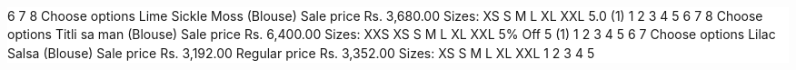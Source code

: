 6
7
8
Choose options
Lime Sickle Moss (Blouse)
Sale price
Rs. 3,680.00
Sizes:
XS
S
M
L
XL
XXL
5.0
(1)
1
2
3
4
5
6
7
8
Choose options
Titli sa man (Blouse)
Sale price
Rs. 6,400.00
Sizes:
XXS
XS
S
M
L
XL
XXL
5% Off
5
(1)
1
2
3
4
5
6
7
Choose options
Lilac Salsa (Blouse)
Sale price
Rs. 3,192.00
Regular price
Rs. 3,352.00
Sizes:
XS
S
M
L
XL
XXL
1
2
3
4
5